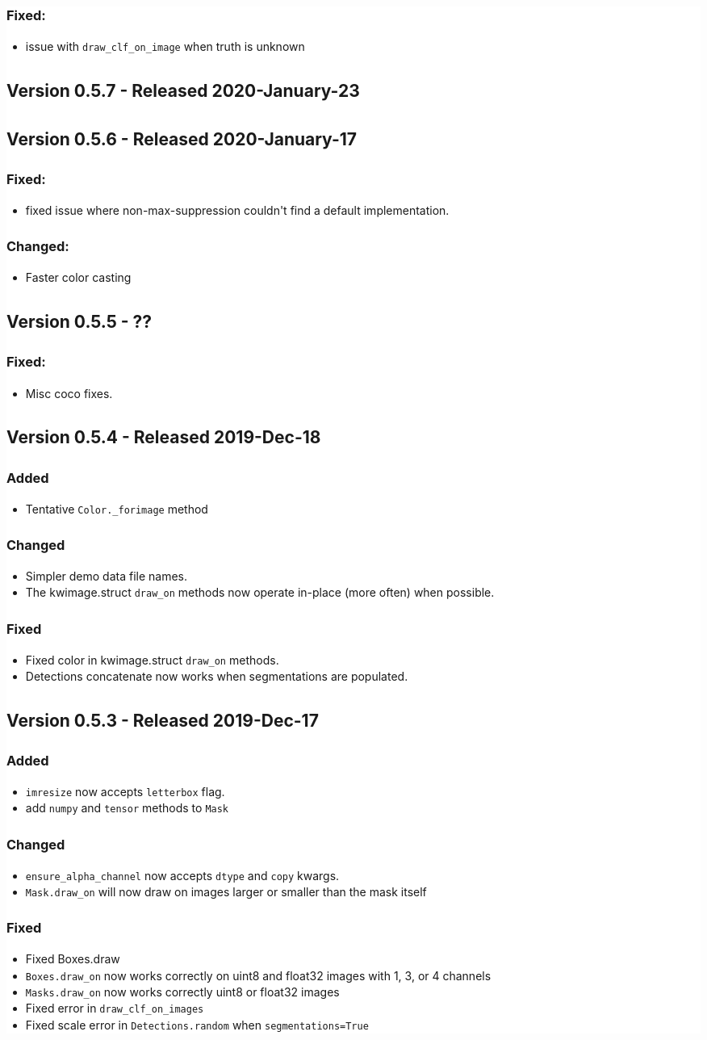 ### Fixed:
* issue with `draw_clf_on_image` when truth is unknown


## Version 0.5.7 - Released 2020-January-23


## Version 0.5.6 - Released 2020-January-17


### Fixed:
* fixed issue where non-max-suppression couldn't find a default implementation. 

### Changed:
* Faster color casting


## Version 0.5.5 - ??

### Fixed:
* Misc coco fixes.

## Version 0.5.4 - Released 2019-Dec-18

### Added
* Tentative `Color._forimage` method

### Changed
* Simpler demo data file names.
* The kwimage.struct `draw_on` methods now operate in-place (more often) when possible.

### Fixed
* Fixed color in kwimage.struct `draw_on` methods.
* Detections concatenate now works when segmentations are populated.


## Version 0.5.3 - Released 2019-Dec-17

### Added
* `imresize` now accepts `letterbox` flag.
* add `numpy` and `tensor` methods to `Mask`

### Changed
* `ensure_alpha_channel` now accepts `dtype` and `copy` kwargs.
* `Mask.draw_on` will now draw on images larger or smaller than the mask itself


### Fixed
* Fixed Boxes.draw
* `Boxes.draw_on` now works correctly on uint8 and float32 images with 1, 3, or 4 channels
* `Masks.draw_on` now works correctly uint8 or float32 images 
* Fixed error in `draw_clf_on_images`
* Fixed scale error in `Detections.random` when `segmentations=True`
